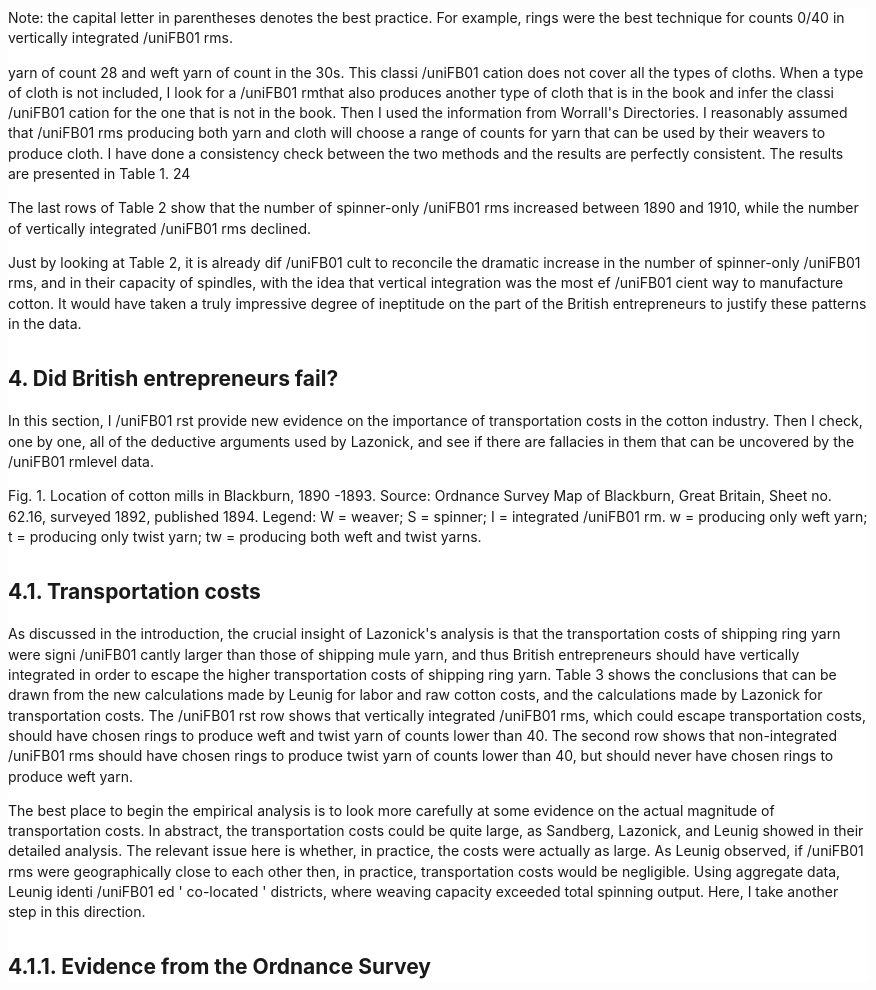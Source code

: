 Note: the capital letter in parentheses denotes the best practice. For example, rings were the best technique for counts 0/40 in vertically integrated /uniFB01 rms.

yarn of count 28 and weft yarn of count in the 30s. This classi /uniFB01 cation does not cover all the types of cloths. When a type of cloth is not included, I look for a /uniFB01 rmthat also produces another type of cloth that is in the book and infer the classi /uniFB01 cation for the one that is not in the book. Then I used the information from Worrall's Directories. I reasonably assumed that /uniFB01 rms producing both yarn and cloth will choose a range of counts for yarn that can be used by their weavers to produce cloth. I have done a consistency check between the two methods and the results are perfectly consistent. The results are presented in Table 1. 24

The last rows of Table 2 show that the number of spinner-only /uniFB01 rms increased between 1890 and 1910, while the number of vertically integrated /uniFB01 rms declined.

Just by looking at Table 2, it is already dif /uniFB01 cult to reconcile the dramatic increase in the number of spinner-only /uniFB01 rms, and in their capacity of spindles, with the idea that vertical integration was the most ef /uniFB01 cient way to manufacture cotton. It would have taken a truly impressive degree of ineptitude on the part of the British entrepreneurs to justify these patterns in the data.

## 4. Did British entrepreneurs fail?

In this section, I /uniFB01 rst provide new evidence on the importance of transportation costs in the cotton industry. Then I check, one by one, all of the deductive arguments used by Lazonick, and see if there are fallacies in them that can be uncovered by the /uniFB01 rmlevel data.

Fig. 1. Location of cotton mills in Blackburn, 1890 -1893. Source: Ordnance Survey Map of Blackburn, Great Britain, Sheet no. 62.16, surveyed 1892, published 1894. Legend: W = weaver; S = spinner; I = integrated /uniFB01 rm. w = producing only weft yarn; t = producing only twist yarn; tw = producing both weft and twist yarns.



## 4.1. Transportation costs

As discussed in the introduction, the crucial insight of Lazonick's analysis is that the transportation costs of shipping ring yarn were signi /uniFB01 cantly larger than those of shipping mule yarn, and thus British entrepreneurs should have vertically integrated in order to escape the higher transportation costs of shipping ring yarn. Table 3 shows the conclusions that can be drawn from the new calculations made by Leunig for labor and raw cotton costs, and the calculations made by Lazonick for transportation costs. The /uniFB01 rst row shows that vertically integrated /uniFB01 rms, which could escape transportation costs, should have chosen rings to produce weft and twist yarn of counts lower than 40. The second row shows that non-integrated /uniFB01 rms should have chosen rings to produce twist yarn of counts lower than 40, but should never have chosen rings to produce weft yarn.

The best place to begin the empirical analysis is to look more carefully at some evidence on the actual magnitude of transportation costs. In abstract, the transportation costs could be quite large, as Sandberg, Lazonick, and Leunig showed in their detailed analysis. The relevant issue here is whether, in practice, the costs were actually as large. As Leunig observed, if /uniFB01 rms were geographically close to each other then, in practice, transportation costs would be negligible. Using aggregate data, Leunig identi /uniFB01 ed ' co-located ' districts, where weaving capacity exceeded total spinning output. Here, I take another step in this direction.

## 4.1.1. Evidence from the Ordnance Survey
